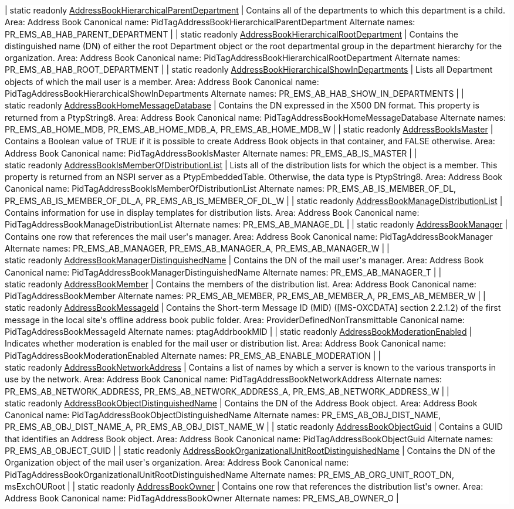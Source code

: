 | static readonly [AddressBookHierarchicalParentDepartment](../../aspose.email.mapi/knownpropertylist/addressbookhierarchicalparentdepartment/) | Contains all of the departments to which this department is a child. Area: Address Book Canonical name: PidTagAddressBookHierarchicalParentDepartment Alternate names: PR_EMS_AB_HAB_PARENT_DEPARTMENT |
| static readonly [AddressBookHierarchicalRootDepartment](../../aspose.email.mapi/knownpropertylist/addressbookhierarchicalrootdepartment/) | Contains the distinguished name (DN) of either the root Department object or the root departmental group in the department hierarchy for the organization. Area: Address Book Canonical name: PidTagAddressBookHierarchicalRootDepartment Alternate names: PR_EMS_AB_HAB_ROOT_DEPARTMENT |
| static readonly [AddressBookHierarchicalShowInDepartments](../../aspose.email.mapi/knownpropertylist/addressbookhierarchicalshowindepartments/) | Lists all Department objects of which the mail user is a member. Area: Address Book Canonical name: PidTagAddressBookHierarchicalShowInDepartments Alternate names: PR_EMS_AB_HAB_SHOW_IN_DEPARTMENTS |
| static readonly [AddressBookHomeMessageDatabase](../../aspose.email.mapi/knownpropertylist/addressbookhomemessagedatabase/) | Contains the DN expressed in the X500 DN format. This property is returned from a PtypString8. Area: Address Book Canonical name: PidTagAddressBookHomeMessageDatabase Alternate names: PR_EMS_AB_HOME_MDB, PR_EMS_AB_HOME_MDB_A, PR_EMS_AB_HOME_MDB_W |
| static readonly [AddressBookIsMaster](../../aspose.email.mapi/knownpropertylist/addressbookismaster/) | Contains a Boolean value of TRUE if it is possible to create Address Book objects in that container, and FALSE otherwise. Area: Address Book Canonical name: PidTagAddressBookIsMaster Alternate names: PR_EMS_AB_IS_MASTER |
| static readonly [AddressBookIsMemberOfDistributionList](../../aspose.email.mapi/knownpropertylist/addressbookismemberofdistributionlist/) | Lists all of the distribution lists for which the object is a member. This property is returned from an NSPI server as a PtypEmbeddedTable. Otherwise, the data type is PtypString8. Area: Address Book Canonical name: PidTagAddressBookIsMemberOfDistributionList Alternate names: PR_EMS_AB_IS_MEMBER_OF_DL, PR_EMS_AB_IS_MEMBER_OF_DL_A, PR_EMS_AB_IS_MEMBER_OF_DL_W |
| static readonly [AddressBookManageDistributionList](../../aspose.email.mapi/knownpropertylist/addressbookmanagedistributionlist/) | Contains information for use in display templates for distribution lists. Area: Address Book Canonical name: PidTagAddressBookManageDistributionList Alternate names: PR_EMS_AB_MANAGE_DL |
| static readonly [AddressBookManager](../../aspose.email.mapi/knownpropertylist/addressbookmanager/) | Contains one row that references the mail user's manager. Area: Address Book Canonical name: PidTagAddressBookManager Alternate names: PR_EMS_AB_MANAGER, PR_EMS_AB_MANAGER_A, PR_EMS_AB_MANAGER_W |
| static readonly [AddressBookManagerDistinguishedName](../../aspose.email.mapi/knownpropertylist/addressbookmanagerdistinguishedname/) | Contains the DN of the mail user's manager. Area: Address Book Canonical name: PidTagAddressBookManagerDistinguishedName Alternate names: PR_EMS_AB_MANAGER_T |
| static readonly [AddressBookMember](../../aspose.email.mapi/knownpropertylist/addressbookmember/) | Contains the members of the distribution list. Area: Address Book Canonical name: PidTagAddressBookMember Alternate names: PR_EMS_AB_MEMBER, PR_EMS_AB_MEMBER_A, PR_EMS_AB_MEMBER_W |
| static readonly [AddressBookMessageId](../../aspose.email.mapi/knownpropertylist/addressbookmessageid/) | Contains the Short-term Message ID (MID) ([MS-OXCDATA] section 2.2.1.2) of the first message in the local site's offline address book public folder. Area: ProviderDefinedNonTransmittable Canonical name: PidTagAddressBookMessageId Alternate names: ptagAddrbookMID |
| static readonly [AddressBookModerationEnabled](../../aspose.email.mapi/knownpropertylist/addressbookmoderationenabled/) | Indicates whether moderation is enabled for the mail user or distribution list. Area: Address Book Canonical name: PidTagAddressBookModerationEnabled Alternate names: PR_EMS_AB_ENABLE_MODERATION |
| static readonly [AddressBookNetworkAddress](../../aspose.email.mapi/knownpropertylist/addressbooknetworkaddress/) | Contains a list of names by which a server is known to the various transports in use by the network. Area: Address Book Canonical name: PidTagAddressBookNetworkAddress Alternate names: PR_EMS_AB_NETWORK_ADDRESS, PR_EMS_AB_NETWORK_ADDRESS_A, PR_EMS_AB_NETWORK_ADDRESS_W |
| static readonly [AddressBookObjectDistinguishedName](../../aspose.email.mapi/knownpropertylist/addressbookobjectdistinguishedname/) | Contains the DN of the Address Book object. Area: Address Book Canonical name: PidTagAddressBookObjectDistinguishedName Alternate names: PR_EMS_AB_OBJ_DIST_NAME, PR_EMS_AB_OBJ_DIST_NAME_A, PR_EMS_AB_OBJ_DIST_NAME_W |
| static readonly [AddressBookObjectGuid](../../aspose.email.mapi/knownpropertylist/addressbookobjectguid/) | Contains a GUID that identifies an Address Book object. Area: Address Book Canonical name: PidTagAddressBookObjectGuid Alternate names: PR_EMS_AB_OBJECT_GUID |
| static readonly [AddressBookOrganizationalUnitRootDistinguishedName](../../aspose.email.mapi/knownpropertylist/addressbookorganizationalunitrootdistinguishedname/) | Contains the DN of the Organization object of the mail user's organization. Area: Address Book Canonical name: PidTagAddressBookOrganizationalUnitRootDistinguishedName Alternate names: PR_EMS_AB_ORG_UNIT_ROOT_DN, msExchOURoot |
| static readonly [AddressBookOwner](../../aspose.email.mapi/knownpropertylist/addressbookowner/) | Contains one row that references the distribution list's owner. Area: Address Book Canonical name: PidTagAddressBookOwner Alternate names: PR_EMS_AB_OWNER_O |